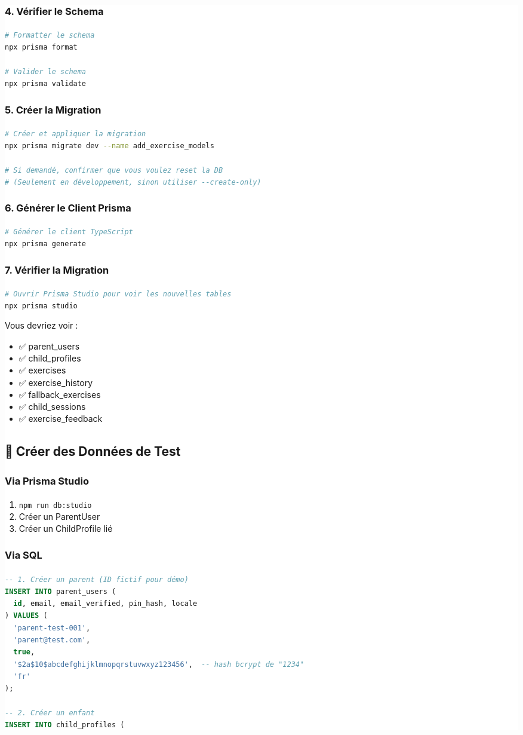 ### 4. Vérifier le Schema

```bash
# Formatter le schema
npx prisma format

# Valider le schema
npx prisma validate
```

### 5. Créer la Migration

```bash
# Créer et appliquer la migration
npx prisma migrate dev --name add_exercise_models

# Si demandé, confirmer que vous voulez reset la DB
# (Seulement en développement, sinon utiliser --create-only)
```

### 6. Générer le Client Prisma

```bash
# Générer le client TypeScript
npx prisma generate
```

### 7. Vérifier la Migration

```bash
# Ouvrir Prisma Studio pour voir les nouvelles tables
npx prisma studio
```

Vous devriez voir :
- ✅ parent_users
- ✅ child_profiles
- ✅ exercises
- ✅ exercise_history
- ✅ fallback_exercises
- ✅ child_sessions
- ✅ exercise_feedback

## 🧪 Créer des Données de Test

### Via Prisma Studio
1. `npm run db:studio`
2. Créer un ParentUser
3. Créer un ChildProfile lié

### Via SQL
```sql
-- 1. Créer un parent (ID fictif pour démo)
INSERT INTO parent_users (
  id, email, email_verified, pin_hash, locale
) VALUES (
  'parent-test-001',
  'parent@test.com',
  true,
  '$2a$10$abcdefghijklmnopqrstuvwxyz123456',  -- hash bcrypt de "1234"
  'fr'
);

-- 2. Créer un enfant
INSERT INTO child_profiles (
```